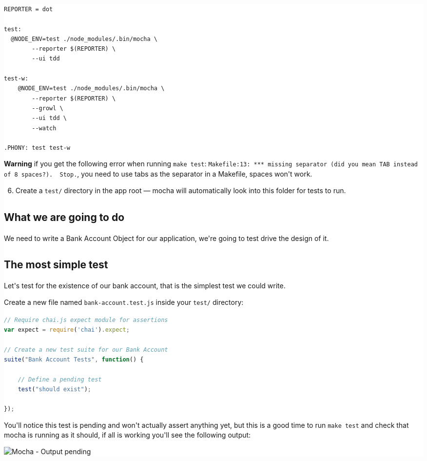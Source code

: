 ```make
REPORTER = dot

test:
  @NODE_ENV=test ./node_modules/.bin/mocha \
        --reporter $(REPORTER) \
        --ui tdd

test-w:
    @NODE_ENV=test ./node_modules/.bin/mocha \
        --reporter $(REPORTER) \
        --growl \
        --ui tdd \
        --watch

.PHONY: test test-w
```

**Warning** if you get the following error when running `make test`: `Makefile:13: *** missing separator (did you mean TAB instead of 8 spaces?).  Stop.`, you need to use tabs as the separator in a Makefile, spaces won't work.

6. Create a `test/` directory in the app root — mocha will automatically look into this folder for tests to run.

## What we are going to do

We need to write a Bank Account Object for our application, we're going to test drive the design of it.

## The most simple test

Let's test for the existence of our bank account, that is the simplest test we could write.

Create a new file named `bank-account.test.js` inside your `test/` directory:

```js
// Require chai.js expect module for assertions
var expect = require('chai').expect;

// Create a new test suite for our Bank Account
suite("Bank Account Tests", function() {

    // Define a pending test
    test("should exist");

});
```

You'll notice this test is pending and won't actually assert anything yet, but this is a good time to run `make test` and check that mocha is running as it should, if all is working you'll see the following output:

![Mocha - Output pending](/images/articles/testing-node-with-mocha/output-pending.png)
